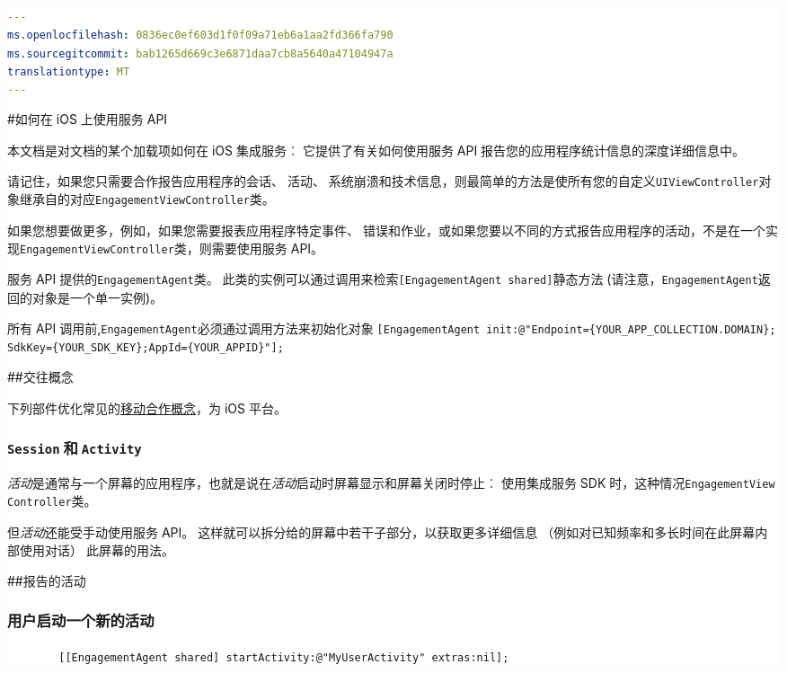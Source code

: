```yaml
---
ms.openlocfilehash: 0836ec0ef603d1f0f09a71eb6a1aa2fd366fa790
ms.sourcegitcommit: bab1265d669c3e6871daa7cb8a5640a47104947a
translationtype: MT
---
```

<properties
    pageTitle="如何在 iOS 上使用服务 API"
    description="最新的 iOS SDK-如何在 iOS 上使用服务 API"
    services="mobile-engagement"
    documentationCenter="mobile"
    authors="piyushjo"
    manager="dwrede"
    editor="" />

<tags
    ms.service="mobile-engagement"
    ms.workload="mobile"
    ms.tgt_pltfrm="mobile-ios"
    ms.devlang="na"
    ms.topic="article"
    ms.date="08/10/2015"
    ms.author="piyushjo" />


#如何在 iOS 上使用服务 API

本文档是对文档的某个加载项如何在 iOS 集成服务︰ 它提供了有关如何使用服务 API 报告您的应用程序统计信息的深度详细信息中。

请记住，如果您只需要合作报告应用程序的会话、 活动、 系统崩溃和技术信息，则最简单的方法是使所有您的自定义`UIViewController`对象继承自的对应`EngagementViewController`类。

如果您想要做更多，例如，如果您需要报表应用程序特定事件、 错误和作业，或如果您要以不同的方式报告应用程序的活动，不是在一个实现`EngagementViewController`类，则需要使用服务 API。

服务 API 提供的`EngagementAgent`类。 此类的实例可以通过调用来检索`[EngagementAgent shared]`静态方法 (请注意，`EngagementAgent`返回的对象是一个单一实例)。

所有 API 调用前,`EngagementAgent`必须通过调用方法来初始化对象 `[EngagementAgent init:@"Endpoint={YOUR_APP_COLLECTION.DOMAIN};SdkKey={YOUR_SDK_KEY};AppId={YOUR_APPID}"];`

##交往概念

下列部件优化常见的[移动合作概念](mobile-engagement-concepts.md)，为 iOS 平台。

### `Session`  和  `Activity`

*活动*是通常与一个屏幕的应用程序，也就是说在*活动*启动时屏幕显示和屏幕关闭时停止︰ 使用集成服务 SDK 时，这种情况`EngagementViewController`类。

但*活动*还能受手动使用服务 API。 这样就可以拆分给的屏幕中若干子部分，以获取更多详细信息 （例如对已知频率和多长时间在此屏幕内部使用对话） 此屏幕的用法。

##报告的活动

### 用户启动一个新的活动

            [[EngagementAgent shared] startActivity:@"MyUserActivity" extras:nil];
